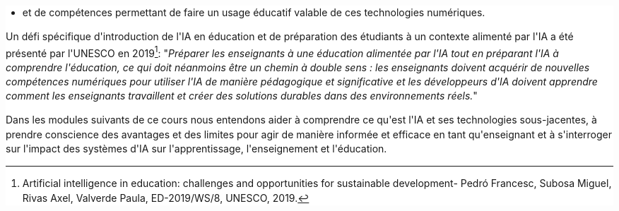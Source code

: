 - et de compétences permettant de faire un usage éducatif valable de ces technologies numériques.

Un défi spécifique d'introduction de l'IA en éducation et de préparation des étudiants à un contexte alimenté par l'IA a été présenté par l'UNESCO en 2019[^10]:
"*Préparer les enseignants à une éducation alimentée par l'IA tout en préparant l'IA à comprendre l'éducation, ce qui doit néanmoins être un chemin à double sens : les enseignants doivent acquérir de nouvelles compétences numériques pour utiliser l'IA de manière pédagogique et significative et les développeurs d'IA doivent apprendre comment les enseignants travaillent et créer des solutions durables dans des environnements réels.*"

Dans les modules suivants de ce cours nous entendons aider à comprendre ce qu'est l'IA et ses technologies sous-jacentes, à prendre conscience des avantages et des limites pour agir de manière informée et efficace en tant qu'enseignant et à s'interroger sur l'impact des systèmes d'IA sur l'apprentissage, l'enseignement et l'éducation.

[^1]: L'IA et l'éducation : Guide pour les décideurs - Miao Fengchun, Holmes Wayne, Ronghuai Huang, Hui Zhang - ISBN : 978-92-3-100447-6 - UNESCO, 2021

[^2]: Artificial Intelligence In Education: Promises and Implications for Teaching and Learning - Wayne Holmes, Maya Bialik, Charles Fadel - Boston, MA, Center for Curriculum Redesign, 2019

[^3]: Artificial Intelligence In Education: Promises and Implications for Teaching and Learning - Wayne Holmes, Maya Bialik, Charles Fadel - Boston, MA, Center for Curriculum Redesign, 2019

[^4]: Zawacki-Richter, O., Marín, V. I., Bond, M. and Gouverneur, F. 2019. Systematic review of research on artificial intelligence applications in higher education -- where are the educators? International Journal of Educational Technology in Higher Education, Vol. 16, No. 1, pp. 1--27.

[^5]: Luckin, R. 2017. Towards artificial intelligence-based assessment systems. Nat Hum Behav 1, 0028

[^6]: Holmes, W., Bektik, D., Whitelock, D. and Woolf, B. P. 2018b. Ethics in AIED: Who cares? C. Penstein Rosé, R. Martínez- Maldonado, H. U. Hoppe, R. Luckin, M. Mavrikis, K. Porayska-Pomsta, B. McLaren, and B. du Boulay (eds.), Lecture Notes in Computer Science. London, Springer International Publishing, vol. 10948, pp. 551--553.

[^7]: Artificial Intelligence In Education: Promises and Implications for Teaching and Learning - Wayne Holmes, Maya Bialik, Charles Fadel - Boston, MA, Center for Curriculum Redesign, 2019

[^8]: Emerging technologies and the teaching profession: Ethical and pedagogical considerations based on near-future scenarios- Vuorikari Riina, Punie Yves,Marcelino Cabrera - Joint Research Center report - 2020

[^9]:  DigComp 2.2: The Digital Competence Framework for Citizens - With new examples of knowledge, skills and attitudes, Vuorikari, R., Kluzer, S. and Punie, Y., EUR 31006 EN, Publications Office of the European Union, Luxembourg, 2022, ISBN 978-92-76-48883-5, doi:10.2760/490274, JRC128415.

[^10]: Artificial intelligence in education: challenges and opportunities for sustainable development- Pedró Francesc, Subosa Miguel, Rivas Axel, Valverde Paula, ED-2019/WS/8, UNESCO, 2019.
